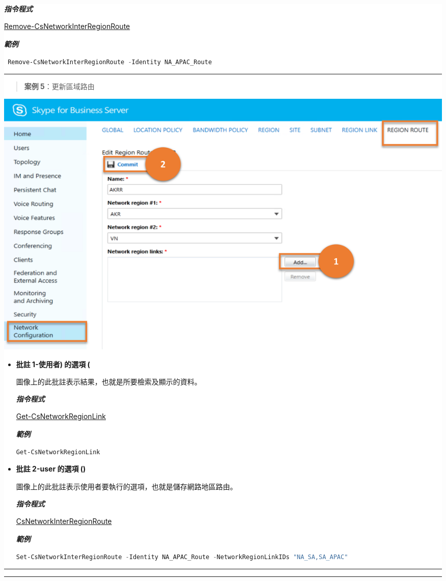 
***指令程式***

[Remove-CsNetworkInterRegionRoute](/powershell/module/skype/remove-csnetworkinterregionroute)

***範例***

```powershell
 Remove-CsNetworkInterRegionRoute -Identity NA_APAC_Route
```

---

> **案例 5**：更新區域路由

   ![更新區域路由](./media/network-regionroute-5.png)

- **批註 1-使用者) 的選項 (**

    圖像上的此批註表示結果，也就是所要檢索及顯示的資料。

   ***指令程式***

   [Get-CsNetworkRegionLink](/powershell/module/skype/get-csnetworkregionLink)

   ***範例***

   ```powershell
   Get-CsNetworkRegionLink
   ```

- **批註 2-user 的選項 ()**

    圖像上的此批註表示使用者要執行的選項，也就是儲存網路地區路由。

    ***指令程式***

   [CsNetworkInterRegionRoute](/powershell/module/skype/set-csnetworkinterregionroute)

   ***範例***

   ```powershell
   Set-CsNetworkInterRegionRoute -Identity NA_APAC_Route -NetworkRegionLinkIDs "NA_SA,SA_APAC"
   ```

---
---

